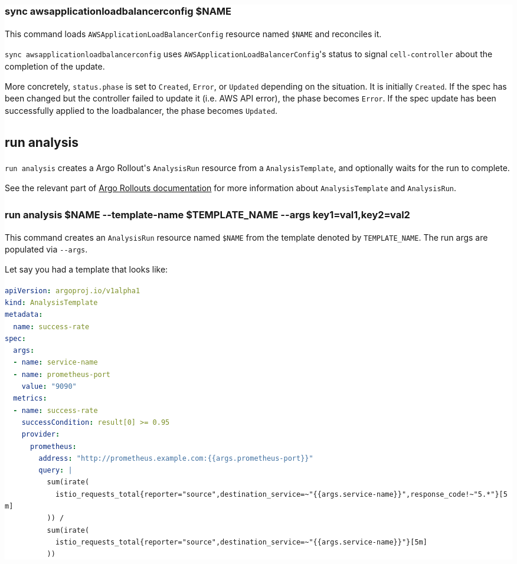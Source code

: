 ### sync awsapplicationloadbalancerconfig $NAME

This command loads `AWSApplicationLoadBalancerConfig` resource named `$NAME` and reconciles it.

`sync awsapplicationloadbalancerconfig` uses `AWSApplicationLoadBalancerConfig`'s status to signal `cell-controller` about the completion of the update.

More concretely, `status.phase` is set to `Created`, `Error`, or `Updated` depending on the situation. It is initially `Created`. If the spec has been changed but the controller failed to update it (i.e. AWS API error), the phase becomes `Error`. If the spec update has been successfully applied to the loadbalancer, the phase becomes `Updated`.

## run analysis

`run analysis` creates a Argo Rollout's `AnalysisRun` resource from a `AnalysisTemplate`, and optionally waits for the run to complete.

See the relevant part of [Argo Rollouts documentation](https://argoproj.github.io/argo-rollouts/features/analysis/) for more information about `AnalysisTemplate` and `AnalysisRun`.

### run analysis $NAME --template-name $TEMPLATE_NAME --args key1=val1,key2=val2

This command creates an `AnalysisRun` resource named `$NAME` from the template denoted by `TEMPLATE_NAME`. The run args are populated via `--args`.

Let say you had a template that looks like:

```yaml
apiVersion: argoproj.io/v1alpha1
kind: AnalysisTemplate
metadata:
  name: success-rate
spec:
  args:
  - name: service-name
  - name: prometheus-port
    value: "9090"
  metrics:
  - name: success-rate
    successCondition: result[0] >= 0.95
    provider:
      prometheus:
        address: "http://prometheus.example.com:{{args.prometheus-port}}"
        query: |
          sum(irate(
            istio_requests_total{reporter="source",destination_service=~"{{args.service-name}}",response_code!~"5.*"}[5m]
          )) /
          sum(irate(
            istio_requests_total{reporter="source",destination_service=~"{{args.service-name}}"}[5m]
          ))
```
